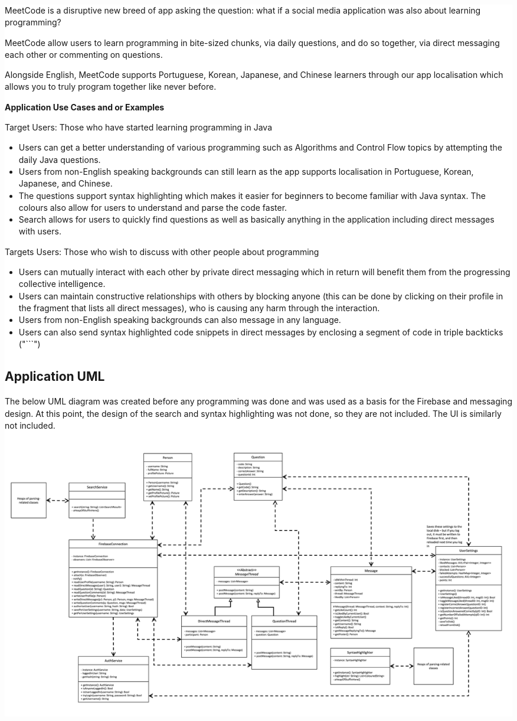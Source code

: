 MeetCode is a disruptive new breed of app asking the question: what if a social media application was also about learning programming? 

MeetCode allow users to learn programming in bite-sized chunks, via daily questions, and do so together, via direct messaging each other or commenting on questions.

Alongside English, MeetCode supports Portuguese, Korean, Japanese, and Chinese learners through our app localisation which allows you to truly program together like never before.

**Application Use Cases and or Examples**

Target Users: Those who have started learning programming in Java

* Users can get a better understanding of various programming such as Algorithms and Control Flow topics by attempting the daily Java questions.
* Users from non-English speaking backgrounds can still learn as the app supports localisation in Portuguese, Korean, Japanese, and Chinese.
* The questions support syntax highlighting which makes it easier for beginners to become familiar with Java syntax. The colours also allow for users to understand and parse the code faster.
* Search allows for users to quickly find questions as well as basically anything in the application including direct messages with users.

Targets Users: Those who wish to discuss with other people about programming

* Users can mutually interact with each other by private direct messaging which in return will benefit them from the progressing collective intelligence.
* Users can maintain constructive relationships with others by blocking anyone (this can be done by clicking on their profile in the fragment that lists all direct messages), who is causing any harm through the interaction.
* Users from non-English speaking backgrounds can also message in any language.
* Users can also send syntax highlighted code snippets in direct messages by enclosing a segment of code in triple backticks ("```") 


## Application UML
The below UML diagram was created before any programming was done and was used as a basis for the Firebase and messaging design. At this point, the design of the search and syntax highlighting was not done, so they are not included. The UI is similarly not included.
![ClassDiagramInitial](./images/ClassDiagramInitial.png) <br>
